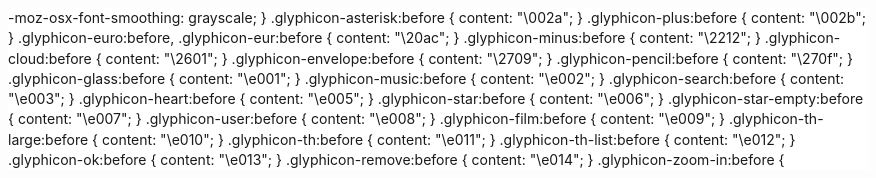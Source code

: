   -moz-osx-font-smoothing: grayscale;
}
.glyphicon-asterisk:before {
  content: "\002a";
}
.glyphicon-plus:before {
  content: "\002b";
}
.glyphicon-euro:before,
.glyphicon-eur:before {
  content: "\20ac";
}
.glyphicon-minus:before {
  content: "\2212";
}
.glyphicon-cloud:before {
  content: "\2601";
}
.glyphicon-envelope:before {
  content: "\2709";
}
.glyphicon-pencil:before {
  content: "\270f";
}
.glyphicon-glass:before {
  content: "\e001";
}
.glyphicon-music:before {
  content: "\e002";
}
.glyphicon-search:before {
  content: "\e003";
}
.glyphicon-heart:before {
  content: "\e005";
}
.glyphicon-star:before {
  content: "\e006";
}
.glyphicon-star-empty:before {
  content: "\e007";
}
.glyphicon-user:before {
  content: "\e008";
}
.glyphicon-film:before {
  content: "\e009";
}
.glyphicon-th-large:before {
  content: "\e010";
}
.glyphicon-th:before {
  content: "\e011";
}
.glyphicon-th-list:before {
  content: "\e012";
}
.glyphicon-ok:before {
  content: "\e013";
}
.glyphicon-remove:before {
  content: "\e014";
}
.glyphicon-zoom-in:before {